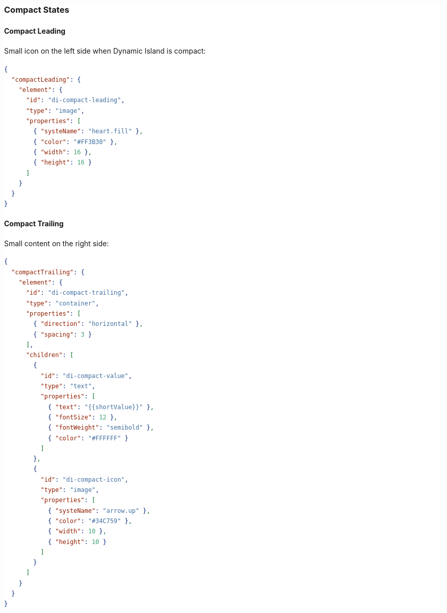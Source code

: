 ### Compact States

#### Compact Leading
Small icon on the left side when Dynamic Island is compact:

```json
{
  "compactLeading": {
    "element": {
      "id": "di-compact-leading",
      "type": "image",
      "properties": [
        { "systeName": "heart.fill" },
        { "color": "#FF3B30" },
        { "width": 16 },
        { "height": 16 }
      ]
    }
  }
}
```

#### Compact Trailing
Small content on the right side:

```json
{
  "compactTrailing": {
    "element": {
      "id": "di-compact-trailing",
      "type": "container",
      "properties": [
        { "direction": "horizontal" },
        { "spacing": 3 }
      ],
      "children": [
        {
          "id": "di-compact-value",
          "type": "text",
          "properties": [
            { "text": "{{shortValue}}" },
            { "fontSize": 12 },
            { "fontWeight": "semibold" },
            { "color": "#FFFFFF" }
          ]
        },
        {
          "id": "di-compact-icon",
          "type": "image",
          "properties": [
            { "systeName": "arrow.up" },
            { "color": "#34C759" },
            { "width": 10 },
            { "height": 10 }
          ]
        }
      ]
    }
  }
}
```
